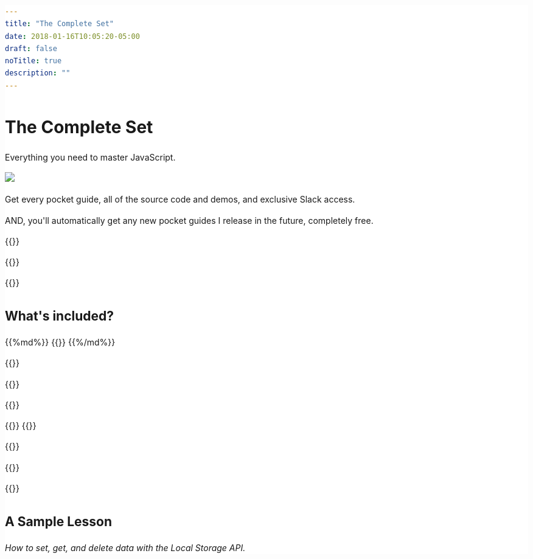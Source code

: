 ```yaml
---
title: "The Complete Set"
date: 2018-01-16T10:05:20-05:00
draft: false
noTitle: true
description: ""
---
```


<h1 class="no-padding-top no-margin-bottom h5">The Complete Set</h1>
<p><span class="text-xlarge">Everything you need to master JavaScript.</span></p>

<img class="img-center" style="width: 88%;" src="/img/guides/complete-set.jpg">

<span class="text-large">Get every pocket guide, all of the source code and demos, and exclusive Slack access.</span>

AND, you'll automatically get any new pocket guides I release in the future, completely free.

{{<cta for="guides-all">}}

<div class="padding-bottom-small">{{<pricing-link>}}</div>

{{<guide-used-by>}}

## What's included?

<div class="list-spaced">
{{%md%}}
{{<product-list package="complete">}}
{{%/md%}}
</div>

{{<guide-formats>}}

{{<testimonial-group group="learn">}}

{{<bonuses>}}

{{<cta for="bonusesGuides">}}
{{<cta for="bonusesList">}}

{{<pricing-link>}}

{{<testimonial-group group="slack">}}

{{<guide-skills>}}

## A Sample Lesson

<div class="fluid-vids margin-bottom-small"><iframe src="https://player.vimeo.com/video/298072239?color=0088cc&title=0&byline=0&portrait=0" width="640" height="360" frameborder="0" webkitallowfullscreen mozallowfullscreen allowfullscreen></iframe></div>

<em class="text-muted text-small">How to set, get, and delete data with the Local Storage API.</em>
